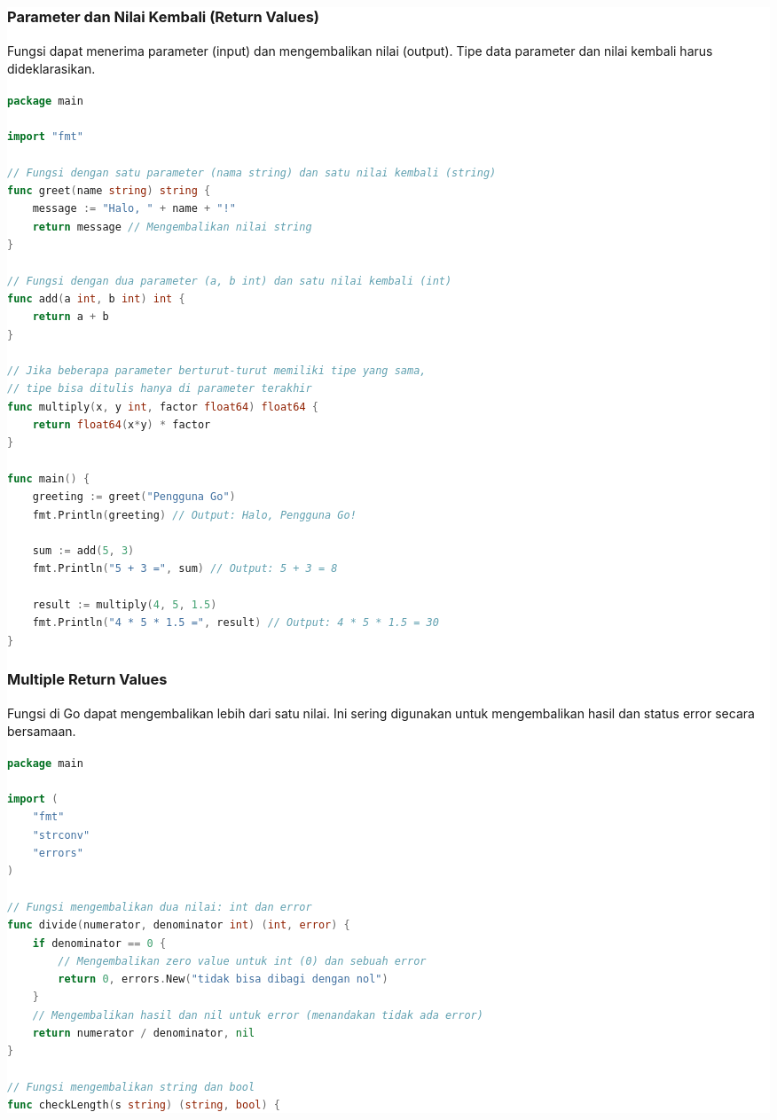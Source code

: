 ### Parameter dan Nilai Kembali (Return Values)

Fungsi dapat menerima parameter (input) dan mengembalikan nilai (output). Tipe data parameter dan nilai kembali harus dideklarasikan.

```go
package main

import "fmt"

// Fungsi dengan satu parameter (nama string) dan satu nilai kembali (string)
func greet(name string) string {
    message := "Halo, " + name + "!"
    return message // Mengembalikan nilai string
}

// Fungsi dengan dua parameter (a, b int) dan satu nilai kembali (int)
func add(a int, b int) int {
    return a + b
}

// Jika beberapa parameter berturut-turut memiliki tipe yang sama,
// tipe bisa ditulis hanya di parameter terakhir
func multiply(x, y int, factor float64) float64 {
    return float64(x*y) * factor
}

func main() {
    greeting := greet("Pengguna Go")
    fmt.Println(greeting) // Output: Halo, Pengguna Go!

    sum := add(5, 3)
    fmt.Println("5 + 3 =", sum) // Output: 5 + 3 = 8

    result := multiply(4, 5, 1.5)
    fmt.Println("4 * 5 * 1.5 =", result) // Output: 4 * 5 * 1.5 = 30
}
```

### Multiple Return Values

Fungsi di Go dapat mengembalikan lebih dari satu nilai. Ini sering digunakan untuk mengembalikan hasil dan status error secara bersamaan.

```go
package main

import (
	"fmt"
	"strconv"
	"errors"
)

// Fungsi mengembalikan dua nilai: int dan error
func divide(numerator, denominator int) (int, error) {
    if denominator == 0 {
        // Mengembalikan zero value untuk int (0) dan sebuah error
        return 0, errors.New("tidak bisa dibagi dengan nol")
    }
    // Mengembalikan hasil dan nil untuk error (menandakan tidak ada error)
    return numerator / denominator, nil
}

// Fungsi mengembalikan string dan bool
func checkLength(s string) (string, bool) {
```